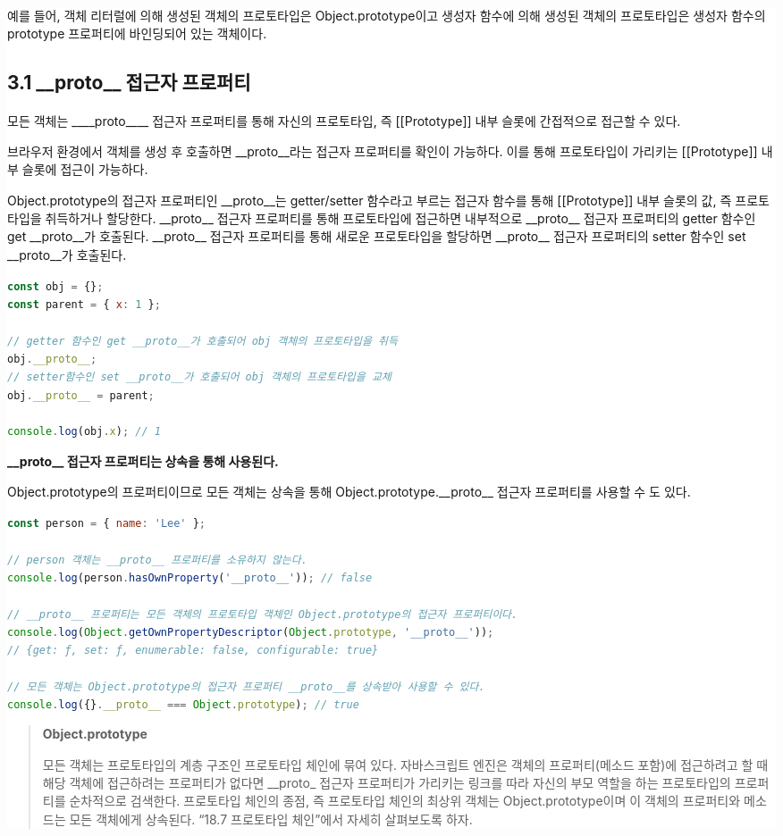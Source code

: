 예를 들어, 객체 리터럴에 의해 생성된 객체의 프로토타입은 Object.prototype이고 생성자 함수에 의해 생성된 객체의 프로토타입은 생성자 함수의 prototype 프로퍼티에 바인딩되어 있는 객체이다. 



## 3.1 &#95;&#95;proto&#95;&#95; 접근자 프로퍼티

모든 객체는 &#95;&#95;&#95;&#95;proto&#95;&#95;&#95;&#95; 접근자 프로퍼티를 통해 자신의 프로토타입, 즉 [[Prototype]] 내부 슬롯에 간접적으로  접근할 수 있다.

브라우저 환경에서 객체를 생성 후 호출하면 &#95;&#95;proto&#95;&#95;라는 접근자 프로퍼티를 확인이 가능하다. 이를 통해 프로토타입이 가리키는 [[Prototype]] 내부 슬롯에 접근이 가능하다.



Object.prototype의 접근자 프로퍼티인 &#95;&#95;proto&#95;&#95;는 getter/setter 함수라고 부르는 접근자 함수를 통해 [[Prototype]] 내부 슬롯의 값, 즉 프로토타입을 취득하거나 할당한다. &#95;&#95;proto&#95;&#95; 접근자 프로퍼티를 통해 프로토타입에 접근하면 내부적으로 &#95;&#95;proto&#95;&#95; 접근자 프로퍼티의 getter 함수인 get &#95;&#95;proto&#95;&#95;가 호출된다. &#95;&#95;proto&#95;&#95; 접근자 프로퍼티를 통해 새로운 프로토타입을 할당하면 &#95;&#95;proto&#95;&#95; 접근자 프로퍼티의 setter 함수인 set &#95;&#95;proto&#95;&#95;가 호출된다.

```javascript
const obj = {};
const parent = { x: 1 };

// getter 함수인 get __proto__가 호출되어 obj 객체의 프로토타입을 취득
obj.__proto__;
// setter함수인 set __proto__가 호출되어 obj 객체의 프로토타입을 교체
obj.__proto__ = parent;

console.log(obj.x); // 1
```



**&#95;&#95;proto&#95;&#95; 접근자 프로퍼티는 상속을 통해 사용된다.**

Object.prototype의 프로퍼티이므로 모든 객체는 상속을 통해 Object.prototype.&#95;&#95;proto&#95;&#95; 접근자 프로퍼티를 사용할 수 도 있다.

```javascript
const person = { name: 'Lee' };

// person 객체는 __proto__ 프로퍼티를 소유하지 않는다.
console.log(person.hasOwnProperty('__proto__')); // false

// __proto__ 프로퍼티는 모든 객체의 프로토타입 객체인 Object.prototype의 접근자 프로퍼티이다.
console.log(Object.getOwnPropertyDescriptor(Object.prototype, '__proto__'));
// {get: ƒ, set: ƒ, enumerable: false, configurable: true}

// 모든 객체는 Object.prototype의 접근자 프로퍼티 __proto__를 상속받아 사용할 수 있다.
console.log({}.__proto__ === Object.prototype); // true
```

> **Object.prototype**
>
> 모든 객체는 프로토타입의 계층 구조인 프로토타입 체인에 묶여 있다. 자바스크립트 엔진은 객체의 프로퍼티(메소드 포함)에 접근하려고 할 때 해당 객체에 접근하려는 프로퍼티가 없다면 &#95;&#95;proto&#95; 접근자 프로퍼티가 가리키는 링크를 따라 자신의 부모 역할을 하는 프로토타입의 프로퍼티를 순차적으로 검색한다. 프로토타입 체인의 종점, 즉 프로토타입 체인의 최상위 객체는 Object.prototype이며 이 객체의 프로퍼티와 메소드는 모든 객체에게 상속된다. “18.7 프로토타입 체인”에서 자세히 살펴보도록 하자.
